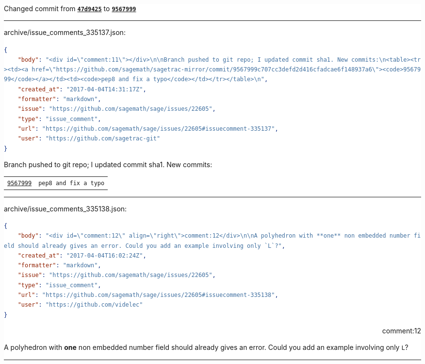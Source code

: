 
Changed commit from **[`47d9425`](https://github.com/sagemath/sagetrac-mirror/commit/47d9425ef1283708b7a4ce0a7e34a93c2d16b2dc)** to **[`9567999`](https://github.com/sagemath/sagetrac-mirror/commit/9567999c707cc3defd2d416cfadcae6f148937a6)**



---

archive/issue_comments_335137.json:
```json
{
    "body": "<div id=\"comment:11\"></div>\n\nBranch pushed to git repo; I updated commit sha1. New commits:\n<table><tr><td><a href=\"https://github.com/sagemath/sagetrac-mirror/commit/9567999c707cc3defd2d416cfadcae6f148937a6\"><code>9567999</code></a></td><td><code>pep8 and fix a typo</code></td></tr></table>\n",
    "created_at": "2017-04-04T14:31:17Z",
    "formatter": "markdown",
    "issue": "https://github.com/sagemath/sage/issues/22605",
    "type": "issue_comment",
    "url": "https://github.com/sagemath/sage/issues/22605#issuecomment-335137",
    "user": "https://github.com/sagetrac-git"
}
```

<div id="comment:11"></div>

Branch pushed to git repo; I updated commit sha1. New commits:
<table><tr><td><a href="https://github.com/sagemath/sagetrac-mirror/commit/9567999c707cc3defd2d416cfadcae6f148937a6"><code>9567999</code></a></td><td><code>pep8 and fix a typo</code></td></tr></table>




---

archive/issue_comments_335138.json:
```json
{
    "body": "<div id=\"comment:12\" align=\"right\">comment:12</div>\n\nA polyhedron with **one** non embedded number field should already gives an error. Could you add an example involving only `L`?",
    "created_at": "2017-04-04T16:02:24Z",
    "formatter": "markdown",
    "issue": "https://github.com/sagemath/sage/issues/22605",
    "type": "issue_comment",
    "url": "https://github.com/sagemath/sage/issues/22605#issuecomment-335138",
    "user": "https://github.com/videlec"
}
```

<div id="comment:12" align="right">comment:12</div>

A polyhedron with **one** non embedded number field should already gives an error. Could you add an example involving only `L`?



---